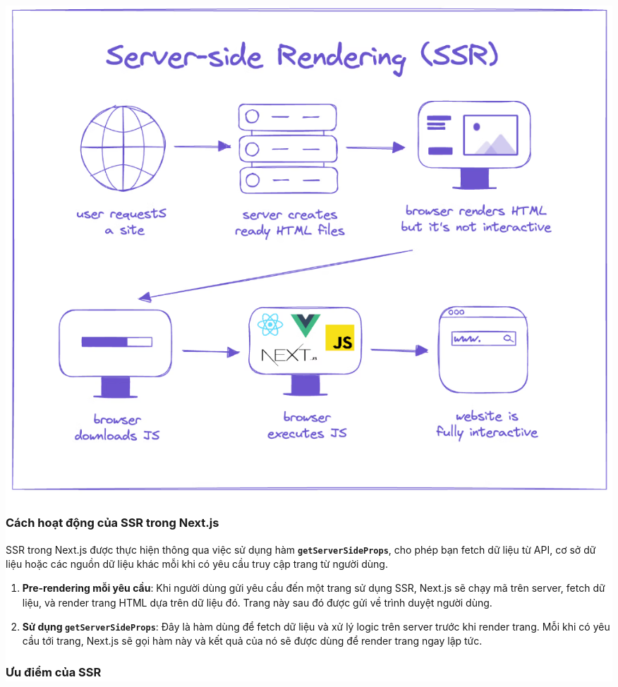 ![Server-side-Rendering](img/Server-side-Rendering.png)


### Cách hoạt động của SSR trong Next.js
SSR trong Next.js được thực hiện thông qua việc sử dụng hàm **`getServerSideProps`**, cho phép bạn fetch dữ liệu từ API, cơ sở dữ liệu hoặc các nguồn dữ liệu khác mỗi khi có yêu cầu truy cập trang từ người dùng.

1. **Pre-rendering mỗi yêu cầu**: Khi người dùng gửi yêu cầu đến một trang sử dụng SSR, Next.js sẽ chạy mã trên server, fetch dữ liệu, và render trang HTML dựa trên dữ liệu đó. Trang này sau đó được gửi về trình duyệt người dùng.

2. **Sử dụng `getServerSideProps`**: Đây là hàm dùng để fetch dữ liệu và xử lý logic trên server trước khi render trang. Mỗi khi có yêu cầu tới trang, Next.js sẽ gọi hàm này và kết quả của nó sẽ được dùng để render trang ngay lập tức.


### Ưu điểm của SSR
